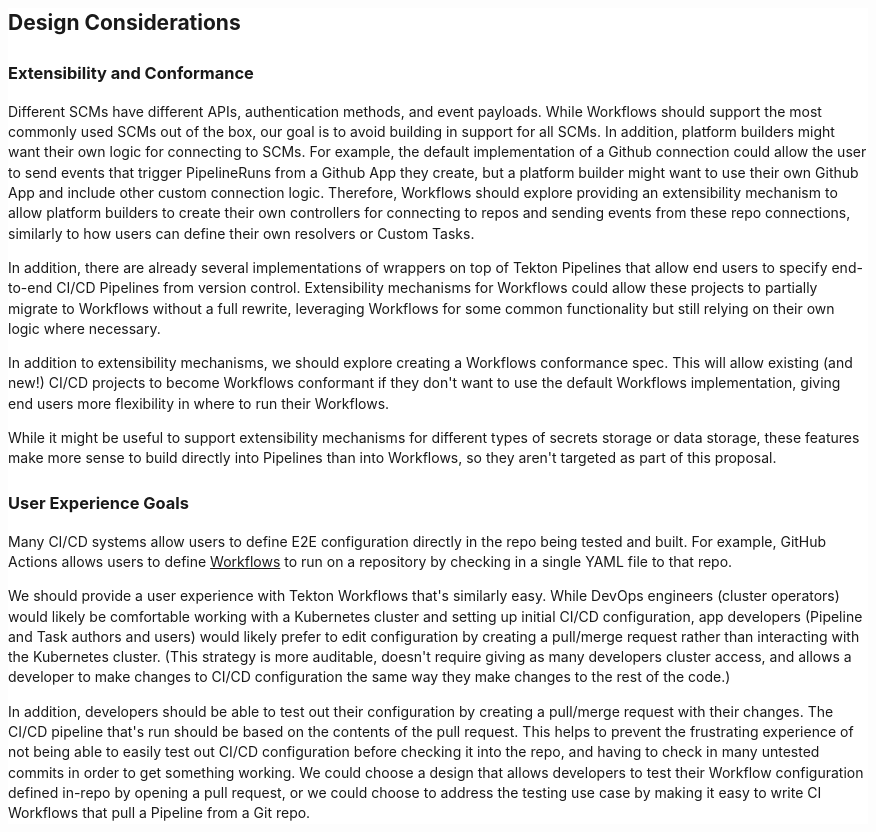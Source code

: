 ## Design Considerations

### Extensibility and Conformance

Different SCMs have different APIs, authentication methods, and event payloads.
While Workflows should support the most commonly used SCMs out of the box, our goal is to avoid building in support for all SCMs.
In addition, platform builders might want their own logic for connecting to SCMs.
For example, the default implementation of a Github connection could allow the user to send events that trigger PipelineRuns from a Github App they create,
but a platform builder might want to use their own Github App and include other custom connection logic.
Therefore, Workflows should explore providing an extensibility mechanism to allow platform builders to create their own controllers for connecting to repos
and sending events from these repo connections, similarly to how users can define their own resolvers or Custom Tasks.

In addition, there are already several implementations of wrappers on top of Tekton Pipelines that allow end users to specify end-to-end CI/CD Pipelines
from version control. Extensibility mechanisms for Workflows could allow these projects to partially migrate to Workflows without a full rewrite,
leveraging Workflows for some common functionality but still relying on their own logic where necessary.

In addition to extensibility mechanisms, we should explore creating a Workflows conformance spec. This will allow existing (and new!) CI/CD projects
to become Workflows conformant if they don't want to use the default Workflows implementation, giving end users more flexibility in where to run their Workflows.

While it might be useful to support extensibility mechanisms for different types of secrets storage or data storage,
these features make more sense to build directly into Pipelines than into Workflows, so they aren't targeted as part of this proposal.

### User Experience Goals

Many CI/CD systems allow users to define E2E configuration directly in the repo being tested and built.
For example, GitHub Actions allows users to define [Workflows](https://docs.github.com/en/actions/learn-github-actions/understanding-github-actions#workflows)
to run on a repository by checking in a single YAML file to that repo.

We should provide a user experience with Tekton Workflows that's similarly easy.
While DevOps engineers (cluster operators) would likely be comfortable working with a Kubernetes cluster and setting up
initial CI/CD configuration, app developers (Pipeline and Task authors and users) would likely prefer to edit configuration
by creating a pull/merge request rather than interacting with the Kubernetes cluster.
(This strategy is more auditable, doesn't require giving as many developers cluster access, and allows a developer to make changes
to CI/CD configuration the same way they make changes to the rest of the code.)

In addition, developers should be able to test out their configuration by creating a pull/merge request with their changes.
The CI/CD pipeline that's run should be based on the contents of the pull request.
This helps to prevent the frustrating experience of not being able to easily test out CI/CD configuration before checking it into the repo,
and having to check in many untested commits in order to get something working.
We could choose a design that allows developers to test their Workflow configuration defined in-repo by opening a pull request,
or we could choose to address the testing use case by making it easy to write CI Workflows that pull a Pipeline from a Git repo.
